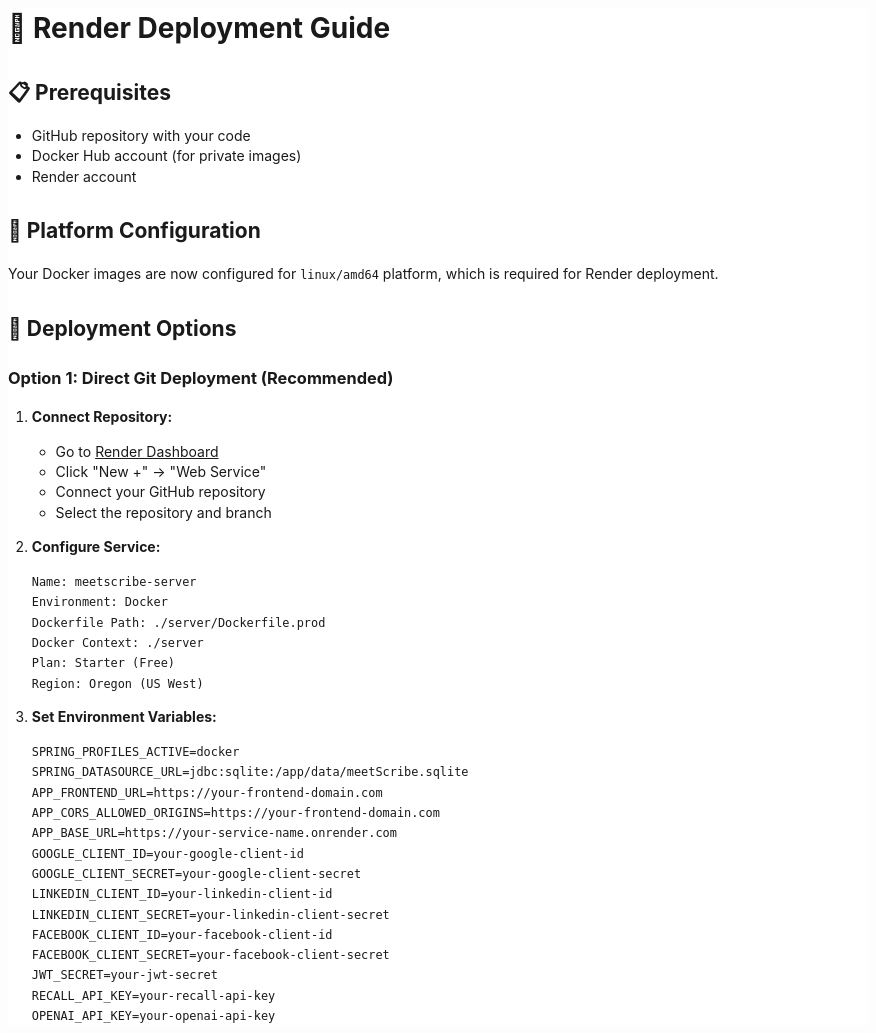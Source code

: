 # 🚀 Render Deployment Guide

## 📋 Prerequisites

- GitHub repository with your code
- Docker Hub account (for private images)
- Render account

## 🔧 Platform Configuration

Your Docker images are now configured for `linux/amd64` platform, which is required for Render deployment.

## 🚀 Deployment Options

### Option 1: Direct Git Deployment (Recommended)

1. **Connect Repository:**
   - Go to [Render Dashboard](https://dashboard.render.com)
   - Click "New +" → "Web Service"
   - Connect your GitHub repository
   - Select the repository and branch

2. **Configure Service:**
   ```
   Name: meetscribe-server
   Environment: Docker
   Dockerfile Path: ./server/Dockerfile.prod
   Docker Context: ./server
   Plan: Starter (Free)
   Region: Oregon (US West)
   ```

3. **Set Environment Variables:**
   ```
   SPRING_PROFILES_ACTIVE=docker
   SPRING_DATASOURCE_URL=jdbc:sqlite:/app/data/meetScribe.sqlite
   APP_FRONTEND_URL=https://your-frontend-domain.com
   APP_CORS_ALLOWED_ORIGINS=https://your-frontend-domain.com
   APP_BASE_URL=https://your-service-name.onrender.com
   GOOGLE_CLIENT_ID=your-google-client-id
   GOOGLE_CLIENT_SECRET=your-google-client-secret
   LINKEDIN_CLIENT_ID=your-linkedin-client-id
   LINKEDIN_CLIENT_SECRET=your-linkedin-client-secret
   FACEBOOK_CLIENT_ID=your-facebook-client-id
   FACEBOOK_CLIENT_SECRET=your-facebook-client-secret
   JWT_SECRET=your-jwt-secret
   RECALL_API_KEY=your-recall-api-key
   OPENAI_API_KEY=your-openai-api-key
   ```
